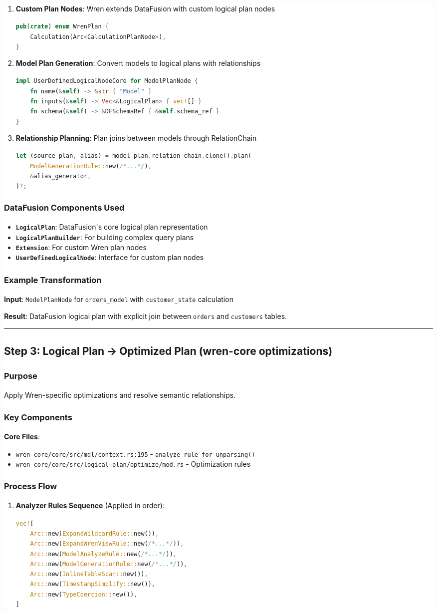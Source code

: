 1. **Custom Plan Nodes**: Wren extends DataFusion with custom logical plan nodes
   ```rust
   pub(crate) enum WrenPlan {
       Calculation(Arc<CalculationPlanNode>),
   }
   ```

2. **Model Plan Generation**: Convert models to logical plans with relationships
   ```rust
   impl UserDefinedLogicalNodeCore for ModelPlanNode {
       fn name(&self) -> &str { "Model" }
       fn inputs(&self) -> Vec<&LogicalPlan> { vec![] }
       fn schema(&self) -> &DFSchemaRef { &self.schema_ref }
   }
   ```

3. **Relationship Planning**: Plan joins between models through RelationChain
   ```rust
   let (source_plan, alias) = model_plan.relation_chain.clone().plan(
       ModelGenerationRule::new(/*...*/),
       &alias_generator,
   )?;
   ```

### DataFusion Components Used

- **`LogicalPlan`**: DataFusion's core logical plan representation
- **`LogicalPlanBuilder`**: For building complex query plans
- **`Extension`**: For custom Wren plan nodes
- **`UserDefinedLogicalNode`**: Interface for custom plan nodes

### Example Transformation

**Input**: `ModelPlanNode` for `orders_model` with `customer_state` calculation

**Result**: DataFusion logical plan with explicit join between `orders` and `customers` tables.

---

## Step 3: Logical Plan → Optimized Plan (wren-core optimizations)

### Purpose
Apply Wren-specific optimizations and resolve semantic relationships.

### Key Components

**Core Files**:
- `wren-core/core/src/mdl/context.rs:195` - `analyze_rule_for_unparsing()`
- `wren-core/core/src/logical_plan/optimize/mod.rs` - Optimization rules

### Process Flow

1. **Analyzer Rules Sequence** (Applied in order):
   ```rust
   vec![
       Arc::new(ExpandWildcardRule::new()),
       Arc::new(ExpandWrenViewRule::new(/*...*/)),
       Arc::new(ModelAnalyzeRule::new(/*...*/)),
       Arc::new(ModelGenerationRule::new(/*...*/)),
       Arc::new(InlineTableScan::new()),
       Arc::new(TimestampSimplify::new()),
       Arc::new(TypeCoercion::new()),
   ]
   ```
